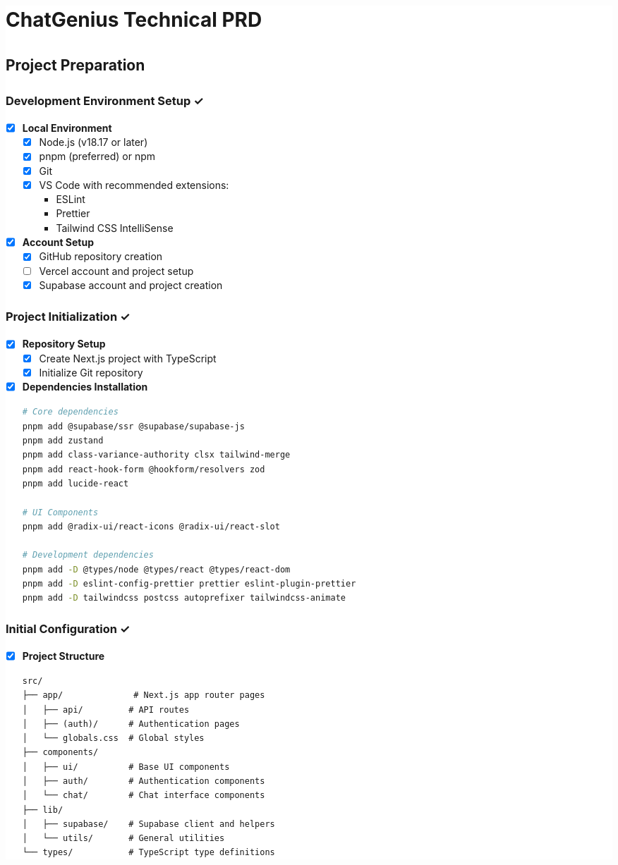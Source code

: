 # ChatGenius Technical PRD

## Project Preparation

### Development Environment Setup ✓
- [x] **Local Environment**
  - [x] Node.js (v18.17 or later)
  - [x] pnpm (preferred) or npm
  - [x] Git
  - [x] VS Code with recommended extensions:
    - ESLint
    - Prettier
    - Tailwind CSS IntelliSense

- [x] **Account Setup**
  - [x] GitHub repository creation
  - [ ] Vercel account and project setup
  - [x] Supabase account and project creation

### Project Initialization ✓
- [x] **Repository Setup**
  - [x] Create Next.js project with TypeScript
  - [x] Initialize Git repository

- [x] **Dependencies Installation**
  ```bash
  # Core dependencies
  pnpm add @supabase/ssr @supabase/supabase-js
  pnpm add zustand
  pnpm add class-variance-authority clsx tailwind-merge
  pnpm add react-hook-form @hookform/resolvers zod
  pnpm add lucide-react
  
  # UI Components
  pnpm add @radix-ui/react-icons @radix-ui/react-slot
  
  # Development dependencies
  pnpm add -D @types/node @types/react @types/react-dom
  pnpm add -D eslint-config-prettier prettier eslint-plugin-prettier
  pnpm add -D tailwindcss postcss autoprefixer tailwindcss-animate
  ```

### Initial Configuration ✓
- [x] **Project Structure**
  ```
  src/
  ├── app/              # Next.js app router pages
  │   ├── api/         # API routes
  │   ├── (auth)/      # Authentication pages
  │   └── globals.css  # Global styles
  ├── components/
  │   ├── ui/          # Base UI components
  │   ├── auth/        # Authentication components
  │   └── chat/        # Chat interface components
  ├── lib/
  │   ├── supabase/    # Supabase client and helpers
  │   └── utils/       # General utilities
  └── types/           # TypeScript type definitions
  ```
